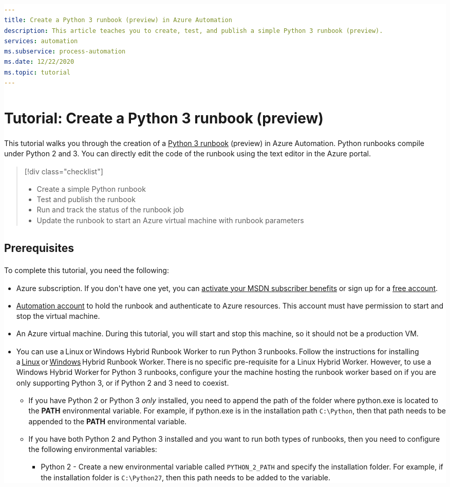 ```yaml
---
title: Create a Python 3 runbook (preview) in Azure Automation
description: This article teaches you to create, test, and publish a simple Python 3 runbook (preview).
services: automation
ms.subservice: process-automation
ms.date: 12/22/2020
ms.topic: tutorial
---
```


# Tutorial: Create a Python 3 runbook (preview)

This tutorial walks you through the creation of a [Python 3 runbook](../automation-runbook-types.md#python-runbooks) (preview) in Azure Automation. Python runbooks compile under Python 2 and 3. You can directly edit the code of the runbook using the text editor in the Azure portal.

> [!div class="checklist"]
> * Create a simple Python runbook
> * Test and publish the runbook
> * Run and track the status of the runbook job
> * Update the runbook to start an Azure virtual machine with runbook parameters

## Prerequisites

To complete this tutorial, you need the following:

- Azure subscription. If you don't have one yet, you can [activate your MSDN subscriber benefits](https://azure.microsoft.com/pricing/member-offers/msdn-benefits-details/) or sign up for a [free account](https://azure.microsoft.com/free/?WT.mc_id=A261C142F).

- [Automation account](../automation-security-overview.md) to hold the runbook and authenticate to Azure resources. This account must have permission to start and stop the virtual machine.

- An Azure virtual machine. During this tutorial, you will start and stop this machine, so it should not be a production VM.

- You can use a Linux or Windows Hybrid Runbook Worker to run Python 3 runbooks. Follow the instructions for installing a [Linux](../automation-linux-hrw-install.md) or [Windows](../automation-windows-hrw-install.md) Hybrid Runbook Worker. There is no specific pre-requisite for a Linux Hybrid Worker. However, to use a Windows Hybrid Worker for Python 3 runbooks, configure your the machine hosting the runbook worker based on if you are only supporting Python 3, or if Python 2 and 3 need to coexist.

   * If you have Python 2 or Python 3 *only* installed, you need to append the path of the folder where python.exe is located to the **PATH** environmental variable. For example, if python.exe is in the installation path `C:\Python`, then that path needs to be appended to the **PATH** environmental variable.

   * If you have both Python 2 and Python 3 installed and you want to run both types of runbooks, then you need to configure the following environmental variables:

     * Python 2 - Create a new environmental variable called `PYTHON_2_PATH` and specify the installation folder. For example, if the installation folder is `C:\Python27`, then this path needs to be added to the variable.
     